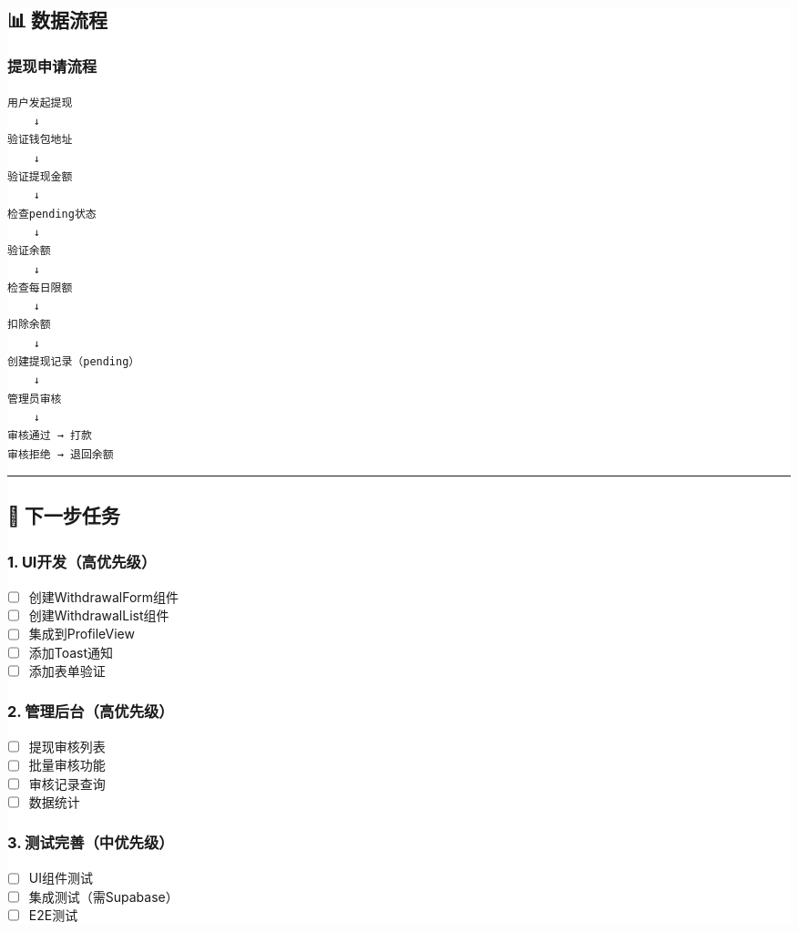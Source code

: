 
## 📊 数据流程

### 提现申请流程

```
用户发起提现
    ↓
验证钱包地址
    ↓
验证提现金额
    ↓
检查pending状态
    ↓
验证余额
    ↓
检查每日限额
    ↓
扣除余额
    ↓
创建提现记录（pending）
    ↓
管理员审核
    ↓
审核通过 → 打款
审核拒绝 → 退回余额
```

---

## 🎯 下一步任务

### 1. UI开发（高优先级）
- [ ] 创建WithdrawalForm组件
- [ ] 创建WithdrawalList组件
- [ ] 集成到ProfileView
- [ ] 添加Toast通知
- [ ] 添加表单验证

### 2. 管理后台（高优先级）
- [ ] 提现审核列表
- [ ] 批量审核功能
- [ ] 审核记录查询
- [ ] 数据统计

### 3. 测试完善（中优先级）
- [ ] UI组件测试
- [ ] 集成测试（需Supabase）
- [ ] E2E测试
